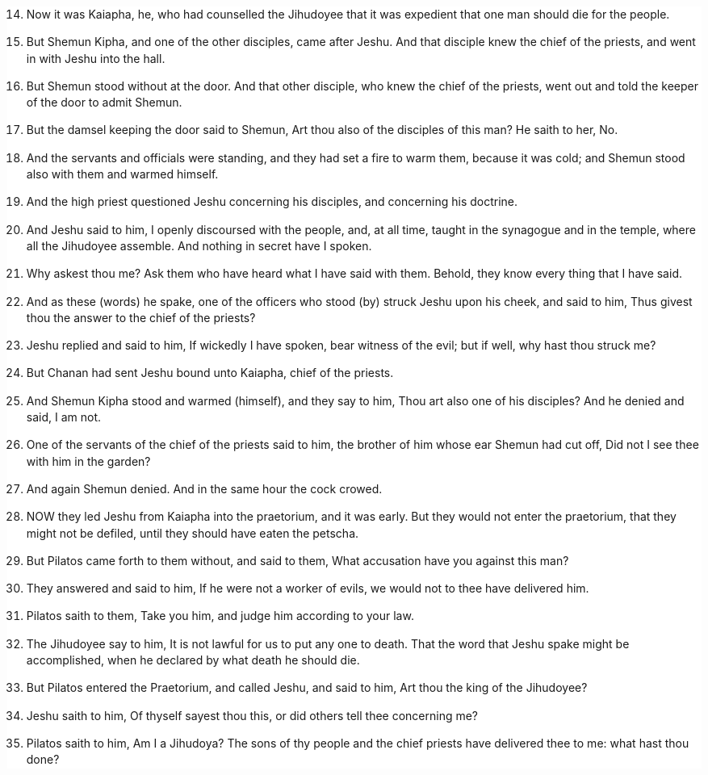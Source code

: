 14. Now it was Kaiapha, he, who had counselled the Jihudoyee that it was expedient that one man should die for the people.

15. But Shemun Kipha, and one of the other disciples, came after Jeshu. And that disciple knew the chief of the priests, and went in with Jeshu into the hall.

16. But Shemun stood without at the door. And that other disciple, who knew the chief of the priests, went out and told the keeper of the door to admit Shemun.

17. But the damsel keeping the door said to Shemun, Art thou also of the disciples of this man? He saith to her, No.

18. And the servants and officials were standing, and they had set a fire to warm them, because it was cold; and Shemun stood also with them and warmed himself.

19. And the high priest questioned Jeshu concerning his disciples, and concerning his doctrine.

20. And Jeshu said to him, I openly discoursed with the people, and, at all time, taught in the synagogue and in the temple, where all the Jihudoyee assemble. And nothing in secret have I spoken.

21. Why askest thou me? Ask them who have heard what I have said with them. Behold, they know every thing that I have said.

22. And as these (words) he spake, one of the officers who stood (by) struck Jeshu upon his cheek, and said to him, Thus givest thou the answer to the chief of the priests?

23. Jeshu replied and said to him, If wickedly I have spoken, bear witness of the evil; but if well, why hast thou struck me?

24. But Chanan had sent Jeshu bound unto Kaiapha, chief of the priests.

25. And Shemun Kipha stood and warmed (himself), and they say to him, Thou art also one of his disciples? And he denied and said, I am not.

26. One of the servants of the chief of the priests said to him, the brother of him whose ear Shemun had cut off, Did not I see thee with him in the garden?

27. And again Shemun denied. And in the same hour the cock crowed.

28. NOW they led Jeshu from Kaiapha into the praetorium, and it was early. But they would not enter the praetorium, that they might not be defiled, until they should have eaten the petscha.

29. But Pilatos came forth to them without, and said to them, What accusation have you against this man?

30. They answered and said to him, If he were not a worker of evils, we would not to thee have delivered him.

31. Pilatos saith to them, Take you him, and judge him according to your law.

32. The Jihudoyee say to him, It is not lawful for us to put any one to death. That the word that Jeshu spake might be accomplished, when he declared by what death he should die.

33. But Pilatos entered the Praetorium, and called Jeshu, and said to him, Art thou the king of the Jihudoyee?

34. Jeshu saith to him, Of thyself sayest thou this, or did others tell thee concerning me?

35. Pilatos saith to him, Am I a Jihudoya? The sons of thy people and the chief priests have delivered thee to me: what hast thou done?

